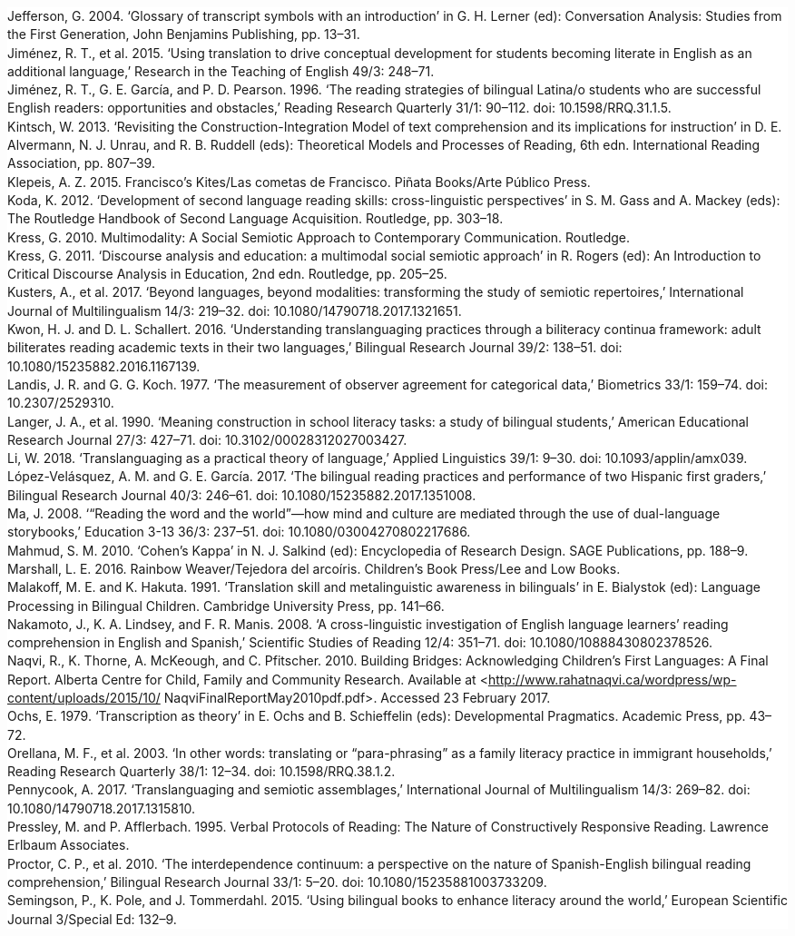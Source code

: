 Jefferson, G. 2004. ‘Glossary of transcript symbols with an introduction’ in G. H. Lerner (ed): Conversation Analysis: Studies from the First Generation, John Benjamins Publishing, pp. 13–31.   
Jiménez, R. T., et al. 2015. ‘Using translation to drive conceptual development for students becoming literate in English as an additional language,’ Research in the Teaching of English 49/3: 248–71.   
Jiménez, R. T., G. E. García, and P. D. Pearson. 1996. ‘The reading strategies of bilingual Latina/o students who are successful English readers: opportunities and obstacles,’ Reading Research Quarterly 31/1: 90–112. doi: 10.1598/RRQ.31.1.5.   
Kintsch, W. 2013. ‘Revisiting the Construction-Integration Model of text comprehension and its implications for instruction’ in D. E. Alvermann, N. J. Unrau, and R. B. Ruddell (eds): Theoretical Models and Processes of Reading, 6th edn. International Reading Association, pp. 807–39.   
Klepeis, A. Z. 2015. Francisco’s Kites/Las cometas de Francisco. Piñata Books/Arte Público Press.   
Koda, K. 2012. ‘Development of second language reading skills: cross-linguistic perspectives’ in S. M. Gass and A. Mackey (eds): The Routledge Handbook of Second Language Acquisition. Routledge, pp. 303–18.   
Kress, G. 2010. Multimodality: A Social Semiotic Approach to Contemporary Communication. Routledge.   
Kress, G. 2011. ‘Discourse analysis and education: a multimodal social semiotic approach’ in R. Rogers (ed): An Introduction to Critical Discourse Analysis in Education, 2nd edn. Routledge, pp. 205–25.   
Kusters, A., et al. 2017. ‘Beyond languages, beyond modalities: transforming the study of semiotic repertoires,’ International Journal of Multilingualism 14/3: 219–32. doi: 10.1080/14790718.2017.1321651.   
Kwon, H. J. and D. L. Schallert. 2016. ‘Understanding translanguaging practices through a biliteracy continua framework: adult biliterates reading academic texts in their two languages,’ Bilingual Research Journal 39/2: 138–51. doi: 10.1080/15235882.2016.1167139.   
Landis, J. R. and G. G. Koch. 1977. ‘The measurement of observer agreement for categorical data,’ Biometrics 33/1: 159–74. doi: 10.2307/2529310.   
Langer, J. A., et al. 1990. ‘Meaning construction in school literacy tasks: a study of bilingual students,’ American Educational Research Journal 27/3: 427–71. doi: 10.3102/00028312027003427.   
Li, W. 2018. ‘Translanguaging as a practical theory of language,’ Applied Linguistics 39/1: 9–30. doi: 10.1093/applin/amx039.   
López-Velásquez, A. M. and G. E. García. 2017. ‘The bilingual reading practices and performance of two Hispanic first graders,’ Bilingual Research Journal 40/3: 246–61. doi: 10.1080/15235882.2017.1351008.   
Ma, J. 2008. ‘“Reading the word and the world”—how mind and culture are mediated through the use of dual-language storybooks,’ Education 3-13 36/3: 237–51. doi: 10.1080/03004270802217686.   
Mahmud, S. M. 2010. ‘Cohen’s Kappa’ in N. J. Salkind (ed): Encyclopedia of Research Design. SAGE Publications, pp. 188–9.   
Marshall, L. E. 2016. Rainbow Weaver/Tejedora del arcoíris. Children’s Book Press/Lee and Low Books.   
Malakoff, M. E. and K. Hakuta. 1991. ‘Translation skill and metalinguistic awareness in bilinguals’ in E. Bialystok (ed): Language Processing in Bilingual Children. Cambridge University Press, pp. 141–66.   
Nakamoto, J., K. A. Lindsey, and F. R. Manis. 2008. ‘A cross-linguistic investigation of English language learners’ reading comprehension in English and Spanish,’ Scientific Studies of Reading 12/4: 351–71. doi: 10.1080/10888430802378526.   
Naqvi, R., K. Thorne, A. McKeough, and C. Pfitscher. 2010. Building Bridges: Acknowledging Children’s First Languages: A Final Report. Alberta Centre for Child, Family and Community Research. Available at <http://www.rahatnaqvi.ca/wordpress/wp-content/uploads/2015/10/ NaqviFinalReportMay2010pdf.pdf>. Accessed 23 February 2017.   
Ochs, E. 1979. ‘Transcription as theory’ in E. Ochs and B. Schieffelin (eds): Developmental Pragmatics. Academic Press, pp. 43–72.   
Orellana, M. F., et al. 2003. ‘In other words: translating or “para-phrasing” as a family literacy practice in immigrant households,’ Reading Research Quarterly 38/1: 12–34. doi: 10.1598/RRQ.38.1.2.   
Pennycook, A. 2017. ‘Translanguaging and semiotic assemblages,’ International Journal of Multilingualism 14/3: 269–82. doi: 10.1080/14790718.2017.1315810.   
Pressley, M. and P. Afflerbach. 1995. Verbal Protocols of Reading: The Nature of Constructively Responsive Reading. Lawrence Erlbaum Associates.   
Proctor, C. P., et al. 2010. ‘The interdependence continuum: a perspective on the nature of Spanish-English bilingual reading comprehension,’ Bilingual Research Journal 33/1: 5–20. doi: 10.1080/15235881003733209.   
Semingson, P., K. Pole, and J. Tommerdahl. 2015. ‘Using bilingual books to enhance literacy around the world,’ European Scientific Journal 3/Special Ed: 132–9.   